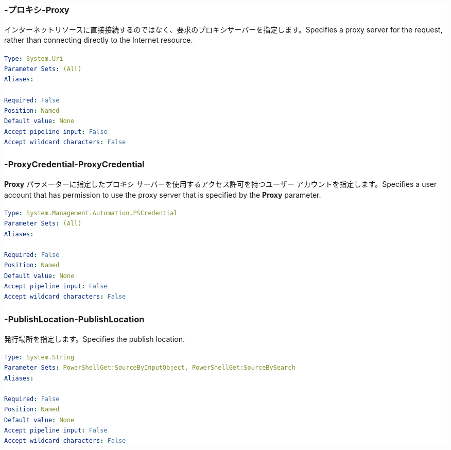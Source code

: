 ### <span data-ttu-id="12ced-146">-プロキシ</span><span class="sxs-lookup"><span data-stu-id="12ced-146">-Proxy</span></span>

<span data-ttu-id="12ced-147">インターネットリソースに直接接続するのではなく、要求のプロキシサーバーを指定します。</span><span class="sxs-lookup"><span data-stu-id="12ced-147">Specifies a proxy server for the request, rather than connecting directly to the Internet resource.</span></span>

```yaml
Type: System.Uri
Parameter Sets: (All)
Aliases:

Required: False
Position: Named
Default value: None
Accept pipeline input: False
Accept wildcard characters: False
```

### <span data-ttu-id="12ced-148">-ProxyCredential</span><span class="sxs-lookup"><span data-stu-id="12ced-148">-ProxyCredential</span></span>

<span data-ttu-id="12ced-149">**Proxy** パラメーターに指定したプロキシ サーバーを使用するアクセス許可を持つユーザー アカウントを指定します。</span><span class="sxs-lookup"><span data-stu-id="12ced-149">Specifies a user account that has permission to use the proxy server that is specified by the **Proxy** parameter.</span></span>

```yaml
Type: System.Management.Automation.PSCredential
Parameter Sets: (All)
Aliases:

Required: False
Position: Named
Default value: None
Accept pipeline input: False
Accept wildcard characters: False
```

### <span data-ttu-id="12ced-150">-PublishLocation</span><span class="sxs-lookup"><span data-stu-id="12ced-150">-PublishLocation</span></span>

<span data-ttu-id="12ced-151">発行場所を指定します。</span><span class="sxs-lookup"><span data-stu-id="12ced-151">Specifies the publish location.</span></span>

```yaml
Type: System.String
Parameter Sets: PowerShellGet:SourceByInputObject, PowerShellGet:SourceBySearch
Aliases:

Required: False
Position: Named
Default value: None
Accept pipeline input: False
Accept wildcard characters: False
```
